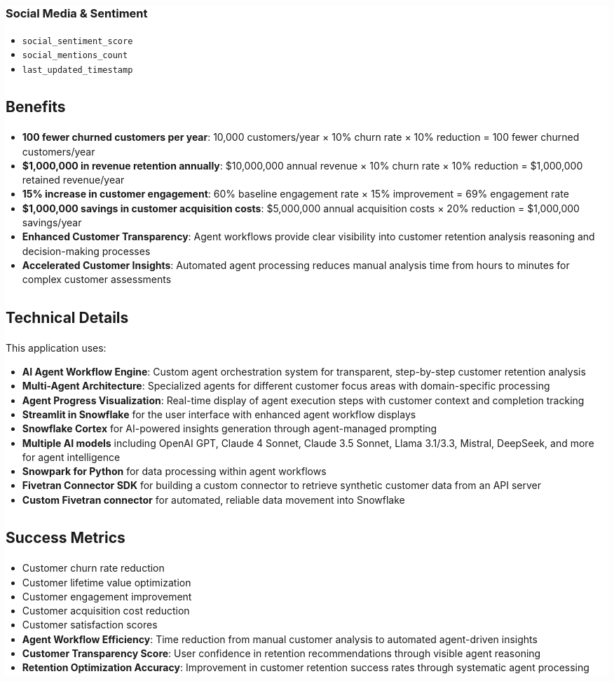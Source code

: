 ### Social Media & Sentiment
- `social_sentiment_score`
- `social_mentions_count`
- `last_updated_timestamp`

## Benefits

- **100 fewer churned customers per year**: 10,000 customers/year × 10% churn rate × 10% reduction = 100 fewer churned customers/year
- **$1,000,000 in revenue retention annually**: $10,000,000 annual revenue × 10% churn rate × 10% reduction = $1,000,000 retained revenue/year
- **15% increase in customer engagement**: 60% baseline engagement rate × 15% improvement = 69% engagement rate
- **$1,000,000 savings in customer acquisition costs**: $5,000,000 annual acquisition costs × 20% reduction = $1,000,000 savings/year
- **Enhanced Customer Transparency**: Agent workflows provide clear visibility into customer retention analysis reasoning and decision-making processes
- **Accelerated Customer Insights**: Automated agent processing reduces manual analysis time from hours to minutes for complex customer assessments

## Technical Details

This application uses:
- **AI Agent Workflow Engine**: Custom agent orchestration system for transparent, step-by-step customer retention analysis
- **Multi-Agent Architecture**: Specialized agents for different customer focus areas with domain-specific processing
- **Agent Progress Visualization**: Real-time display of agent execution steps with customer context and completion tracking
- **Streamlit in Snowflake** for the user interface with enhanced agent workflow displays
- **Snowflake Cortex** for AI-powered insights generation through agent-managed prompting
- **Multiple AI models** including OpenAI GPT, Claude 4 Sonnet, Claude 3.5 Sonnet, Llama 3.1/3.3, Mistral, DeepSeek, and more for agent intelligence
- **Snowpark for Python** for data processing within agent workflows
- **Fivetran Connector SDK** for building a custom connector to retrieve synthetic customer data from an API server
- **Custom Fivetran connector** for automated, reliable data movement into Snowflake

## Success Metrics

- Customer churn rate reduction
- Customer lifetime value optimization
- Customer engagement improvement
- Customer acquisition cost reduction
- Customer satisfaction scores
- **Agent Workflow Efficiency**: Time reduction from manual customer analysis to automated agent-driven insights
- **Customer Transparency Score**: User confidence in retention recommendations through visible agent reasoning
- **Retention Optimization Accuracy**: Improvement in customer retention success rates through systematic agent processing
